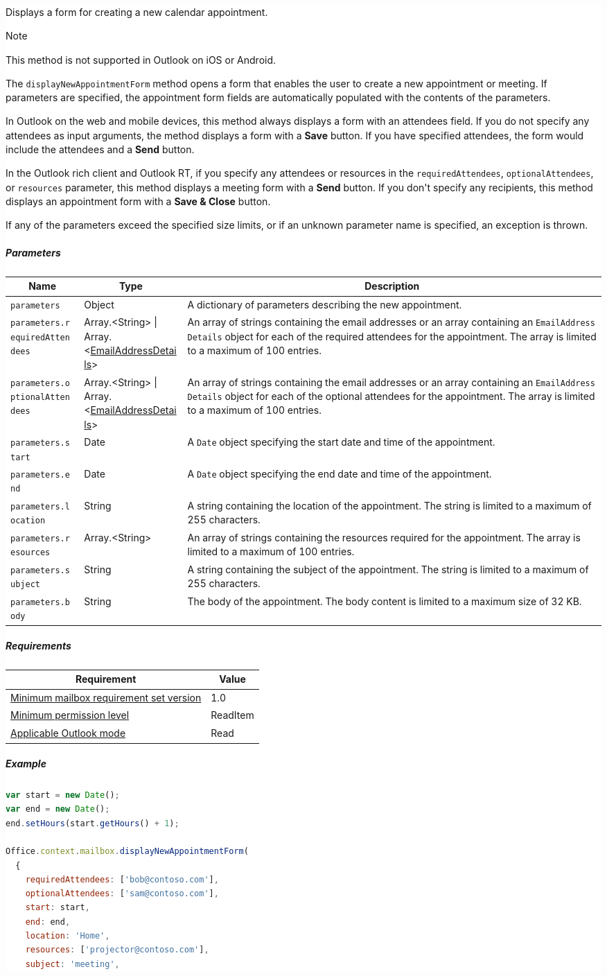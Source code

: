 Displays a form for creating a new calendar appointment.

> [!NOTE]
> This method is not supported in Outlook on iOS or Android.

The `displayNewAppointmentForm` method opens a form that enables the user to create a new appointment or meeting. If parameters are specified, the appointment form fields are automatically populated with the contents of the parameters.

In Outlook on the web and mobile devices, this method always displays a form with an attendees field. If you do not specify any attendees as input arguments, the method displays a form with a **Save** button. If you have specified attendees, the form would include the attendees and a **Send** button.

In the Outlook rich client and Outlook RT, if you specify any attendees or resources in the `requiredAttendees`, `optionalAttendees`, or `resources` parameter, this method displays a meeting form with a **Send** button. If you don't specify any recipients, this method displays an appointment form with a **Save & Close** button.

If any of the parameters exceed the specified size limits, or if an unknown parameter name is specified, an exception is thrown.

##### Parameters

|Name| Type| Description|
|---|---|---|
| `parameters` | Object | A dictionary of parameters describing the new appointment. |
| `parameters.requiredAttendees` | Array.&lt;String&gt; &#124; Array.&lt;[EmailAddressDetails](/javascript/api/outlook_1_1/office.emailaddressdetails)&gt; | An array of strings containing the email addresses or an array containing an `EmailAddressDetails` object for each of the required attendees for the appointment. The array is limited to a maximum of 100 entries. |
| `parameters.optionalAttendees` | Array.&lt;String&gt; &#124; Array.&lt;[EmailAddressDetails](/javascript/api/outlook_1_1/office.emailaddressdetails)&gt; | An array of strings containing the email addresses or an array containing an `EmailAddressDetails` object for each of the optional attendees for the appointment. The array is limited to a maximum of 100 entries. |
| `parameters.start` | Date | A `Date` object specifying the start date and time of the appointment. |
| `parameters.end` | Date | A `Date` object specifying the end date and time of the appointment. |
| `parameters.location` | String | A string containing the location of the appointment. The string is limited to a maximum of 255 characters. |
| `parameters.resources` | Array.&lt;String&gt; | An array of strings containing the resources required for the appointment. The array is limited to a maximum of 100 entries. |
| `parameters.subject` | String | A string containing the subject of the appointment. The string is limited to a maximum of 255 characters. |
| `parameters.body` | String | The body of the appointment. The body content is limited to a maximum size of 32 KB. |

##### Requirements

|Requirement| Value|
|---|---|
|[Minimum mailbox requirement set version](/office/dev/add-ins/reference/requirement-sets/outlook-api-requirement-sets)| 1.0|
|[Minimum permission level](/outlook/add-ins/understanding-outlook-add-in-permissions)| ReadItem|
|[Applicable Outlook mode](/outlook/add-ins/#extension-points)| Read|

##### Example

```javascript
var start = new Date();
var end = new Date();
end.setHours(start.getHours() + 1);

Office.context.mailbox.displayNewAppointmentForm(
  {
    requiredAttendees: ['bob@contoso.com'],
    optionalAttendees: ['sam@contoso.com'],
    start: start,
    end: end,
    location: 'Home',
    resources: ['projector@contoso.com'],
    subject: 'meeting',
```